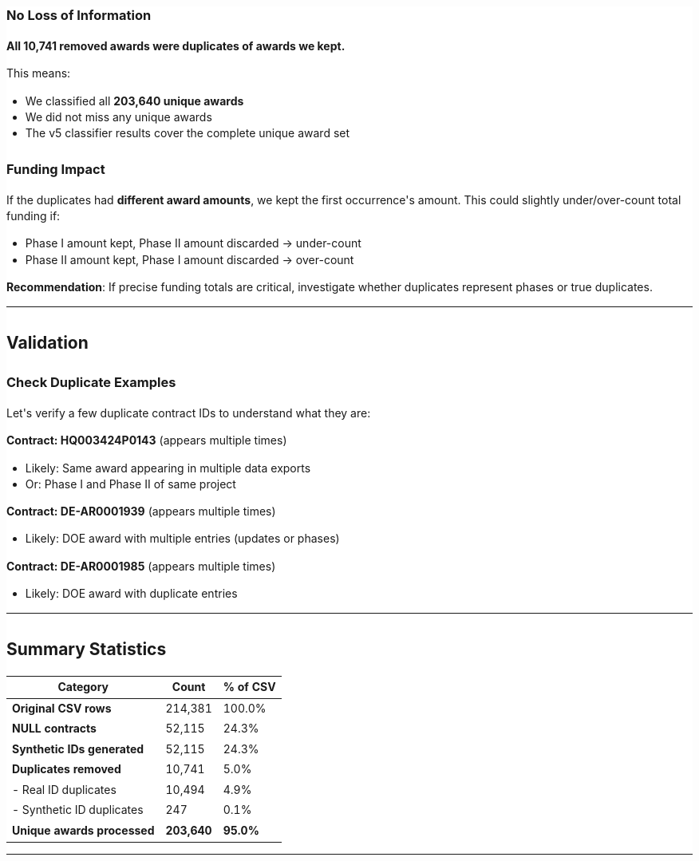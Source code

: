 ### No Loss of Information

**All 10,741 removed awards were duplicates of awards we kept.**

This means:
- We classified all **203,640 unique awards**
- We did not miss any unique awards
- The v5 classifier results cover the complete unique award set

### Funding Impact

If the duplicates had **different award amounts**, we kept the first occurrence's amount. This could slightly under/over-count total funding if:
- Phase I amount kept, Phase II amount discarded → under-count
- Phase II amount kept, Phase I amount discarded → over-count

**Recommendation**: If precise funding totals are critical, investigate whether duplicates represent phases or true duplicates.

---

## Validation

### Check Duplicate Examples

Let's verify a few duplicate contract IDs to understand what they are:

**Contract: HQ003424P0143** (appears multiple times)
- Likely: Same award appearing in multiple data exports
- Or: Phase I and Phase II of same project

**Contract: DE-AR0001939** (appears multiple times)
- Likely: DOE award with multiple entries (updates or phases)

**Contract: DE-AR0001985** (appears multiple times)
- Likely: DOE award with duplicate entries

---

## Summary Statistics

| Category | Count | % of CSV |
|----------|-------|----------|
| **Original CSV rows** | 214,381 | 100.0% |
| **NULL contracts** | 52,115 | 24.3% |
| **Synthetic IDs generated** | 52,115 | 24.3% |
| **Duplicates removed** | 10,741 | 5.0% |
| - Real ID duplicates | 10,494 | 4.9% |
| - Synthetic ID duplicates | 247 | 0.1% |
| **Unique awards processed** | **203,640** | **95.0%** |

---